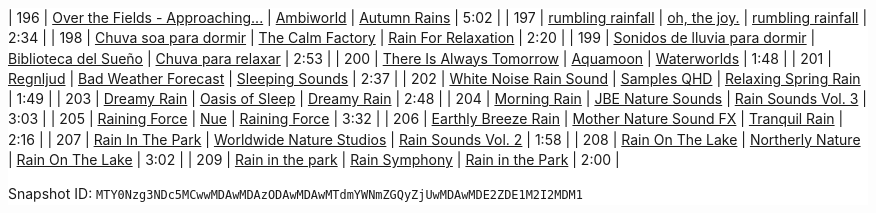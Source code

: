 | 196 | [Over the Fields \- Approaching...](https://open.spotify.com/track/0pxhuhOSHm2QxIWpu0vlCt) | [Ambiworld](https://open.spotify.com/artist/5iZR4UKrhE03RTdCSJo6eG) | [Autumn Rains](https://open.spotify.com/album/7DTbEBe6bJoKeZgfW7nqdZ) | 5:02 |
| 197 | [rumbling rainfall](https://open.spotify.com/track/7e4RppJmMYGWgvx1qGGixI) | [oh, the joy.](https://open.spotify.com/artist/6kqOxJqJ4r4cIlbYR4GbP4) | [rumbling rainfall](https://open.spotify.com/album/2aSuvA08FWUZ7LLkwxs31n) | 2:34 |
| 198 | [Chuva soa para dormir](https://open.spotify.com/track/5sMzZKg6SLtG5lcudEpDLC) | [The Calm Factory](https://open.spotify.com/artist/2ZFshTMWFRTaeIuk7ryC4s) | [Rain For Relaxation](https://open.spotify.com/album/4tcF6ddU4hcwD78mHyuXFn) | 2:20 |
| 199 | [Sonidos de lluvia para dormir](https://open.spotify.com/track/2Gzu7T11dpKH9Vb7JwctOr) | [Biblioteca del Sueño](https://open.spotify.com/artist/5D1CXEnAotW2Hy3gdyWYEW) | [Chuva para relaxar](https://open.spotify.com/album/55xW5bMOYByBLld2Ccek0d) | 2:53 |
| 200 | [There Is Always Tomorrow](https://open.spotify.com/track/5w2MqEtJPba4bMvVn7wtkh) | [Aquamoon](https://open.spotify.com/artist/20FQZwDT0EqBx7aSMrt5NA) | [Waterworlds](https://open.spotify.com/album/3UO36j9PRWy5ORvJbuJ5zM) | 1:48 |
| 201 | [Regnljud](https://open.spotify.com/track/5mBKVM21lALtJgUz0viYbl) | [Bad Weather Forecast](https://open.spotify.com/artist/4cSSlFZVzDr6U2JbKiaqVs) | [Sleeping Sounds](https://open.spotify.com/album/0I7MgTcuGhEDJ4W80dmcIC) | 2:37 |
| 202 | [White Noise Rain Sound](https://open.spotify.com/track/7KDDKunLTkqnGp5nmo8QSZ) | [Samples QHD](https://open.spotify.com/artist/4yPaJjWtrGMogTzwi0JWVx) | [Relaxing Spring Rain](https://open.spotify.com/album/5T4eAq7CQUROmOIXJE8jCg) | 1:49 |
| 203 | [Dreamy Rain](https://open.spotify.com/track/4MkRYtYntl1YpyjeXLMP1B) | [Oasis of Sleep](https://open.spotify.com/artist/1BhI98thKFuBTeSvxFDd3g) | [Dreamy Rain](https://open.spotify.com/album/2ubzY0tGpiExYeNVvA89eI) | 2:48 |
| 204 | [Morning Rain](https://open.spotify.com/track/70LJyAuEGlgXrsEuaWmCkP) | [JBE Nature Sounds](https://open.spotify.com/artist/4pGknLkW2buCRBkvnMQC5o) | [Rain Sounds Vol\. 3](https://open.spotify.com/album/2abBIAGnbK4LEppbtAB3KL) | 3:03 |
| 205 | [Raining Force](https://open.spotify.com/track/3bJu4wU7VYdjlxQnG6z2ud) | [Nue](https://open.spotify.com/artist/4zPX6V2gCI5nf46EQTpRr9) | [Raining Force](https://open.spotify.com/album/1MSTsZLkWuOOAePWFDQTFV) | 3:32 |
| 206 | [Earthly Breeze Rain](https://open.spotify.com/track/3qUTSu08pdZb2fR5aAskKP) | [Mother Nature Sound FX](https://open.spotify.com/artist/4lrOh2SR7H3guHky2lAYOk) | [Tranquil Rain](https://open.spotify.com/album/0Mmvg8rBE91sWDrdMNzeJm) | 2:16 |
| 207 | [Rain In The Park](https://open.spotify.com/track/6gSA6VVdFw1KUSWbx0GfH9) | [Worldwide Nature Studios](https://open.spotify.com/artist/2SIcjOzNioSRtl2lQVEQyx) | [Rain Sounds Vol\. 2](https://open.spotify.com/album/5LqlHxkBdta9AJLiXCl9AQ) | 1:58 |
| 208 | [Rain On The Lake](https://open.spotify.com/track/0o5VWWgcf66ctfBM8HsO5i) | [Northerly Nature](https://open.spotify.com/artist/5jNKsTKXS0Ub5ng4c4XsL1) | [Rain On The Lake](https://open.spotify.com/album/0B1aCViIMUFAUgs5vtlfx1) | 3:02 |
| 209 | [Rain in the park](https://open.spotify.com/track/5P9M9CoG5GJ3TyU9m4EB4X) | [Rain Symphony](https://open.spotify.com/artist/0qMWYF5rvQrkVqDtRK5Ysn) | [Rain in the Park](https://open.spotify.com/album/16V0VrGGLUxWJ4XHILHV6r) | 2:00 |

Snapshot ID: `MTY0Nzg3NDc5MCwwMDAwMDAzODAwMDAwMTdmYWNmZGQyZjUwMDAwMDE2ZDE1M2I2MDM1`
